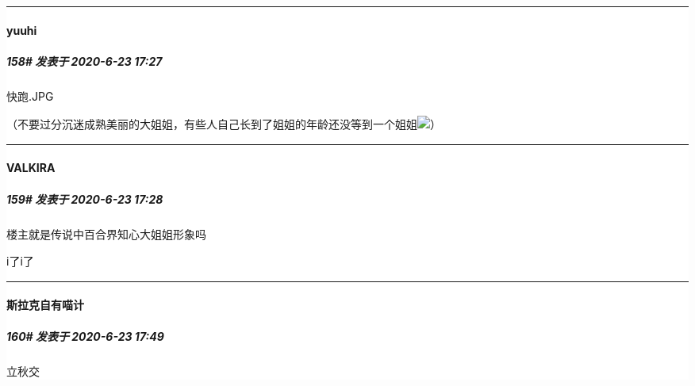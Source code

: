 


-----

####  yuuhi  
##### 158#       发表于 2020-6-23 17:27




快跑.JPG

（不要过分沉迷成熟美丽的大姐姐，有些人自己长到了姐姐的年龄还没等到一个姐姐<img src="https://static.saraba1st.com/image/smiley/face2017/057.png" referrerpolicy="no-referrer">）







-----

####  VALKIRA  
##### 159#       发表于 2020-6-23 17:28




楼主就是传说中百合界知心大姐姐形象吗

i了i了







-----

####  斯拉克自有喵计  
##### 160#       发表于 2020-6-23 17:49




立秋交





                                            